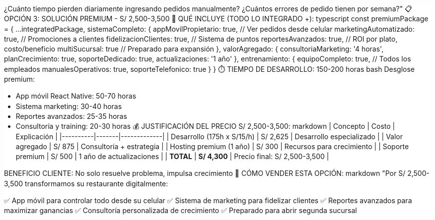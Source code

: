 ¿Cuánto tiempo pierden diariamente ingresando pedidos manualmente?
¿Cuántos errores de pedido tienen por semana?"
📋 OPCIÓN 3: SOLUCIÓN PREMIUM - S/ 2,500-3,500
🚀 QUÉ INCLUYE (TODO LO INTEGRADO +):
typescript
const premiumPackage = {
  ...integratedPackage,
  sistemaCompleto: {
    appMovilPropietario: true,     // Ver pedidos desde celular
    marketingAutomatizado: true,   // Promociones a clientes
    fidelizacionClientes: true,    // Sistema de puntos
    reportesAvanzados: true,       // ROI por plato, costo/beneficio
    multiSucursal: true            // Preparado para expansión
  },
  valorAgregado: {
    consultoriaMarketing: '4 horas',
    planCrecimiento: true,
    soporteDedicado: true,
    actualizaciones: '1 año'
  },
  entrenamiento: {
    equipoCompleto: true,          // Todos los empleados
    manualesOperativos: true,
    soporteTelefonico: true
  }
}
⏱️ TIEMPO DE DESARROLLO: 150-200 horas
bash
Desglose premium:
- App móvil React Native: 50-70 horas
- Sistema marketing: 30-40 horas
- Reportes avanzados: 25-35 horas
- Consultoría y training: 20-30 horas
💰 JUSTIFICACIÓN DEL PRECIO S/ 2,500-3,500:
markdown
| Concepto | Costo | Explicación |
|----------|-------|-------------|
| Desarrollo (175h x S/15/h) | S/ 2,625 | Desarrollo especializado |
| Valor agregado | S/ 875 | Consultoría + estrategia |
| Hosting premium (1 año) | S/ 300 | Recursos para crecimiento |
| Soporte premium | S/ 500 | 1 año de actualizaciones |
| **TOTAL** | **S/ 4,300** | Precio final: S/ 2,500-3,500 |

BENEFICIO CLIENTE: No solo resuelve problema, impulsa crecimiento
🎯 CÓMO VENDER ESTA OPCIÓN:
markdown
"Por S/ 2,500-3,500 transformamos su restaurante digitalmente:

✅ App móvil para controlar todo desde su celular
✅ Sistema de marketing para fidelizar clientes
✅ Reportes avanzados para maximizar ganancias
✅ Consultoría personalizada de crecimiento
✅ Preparado para abrir segunda sucursal
